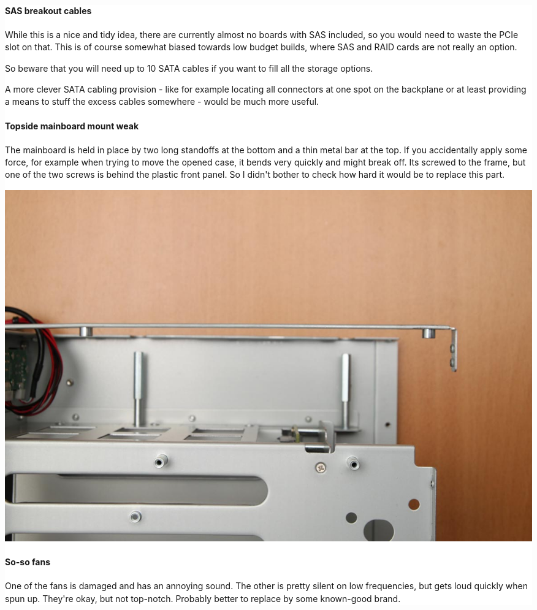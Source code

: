 #### SAS breakout cables

While this is a nice and tidy idea, there are currently almost no boards with SAS included, so you would need to waste the PCIe slot on that. This is of course somewhat biased towards low budget builds, where SAS and RAID cards are not really an option.

So beware that you will need up to 10 SATA cables if you want to fill all the storage options.

A more clever SATA cabling provision - like for example locating all connectors at one spot on the backplane or at least providing a means to stuff the excess cables somewhere - would be much more useful.

#### Topside mainboard mount weak

The mainboard is held in place by two long standoffs at the bottom and a thin metal bar at the top. If you accidentally apply some force, for example when trying to move the opened case, it bends very quickly and might break off. Its screwed to the frame, but one of the two screws is behind the plastic front panel. So I didn't bother to check how hard it would be to replace this part.

![](/2016-10-01_unas-nsc-800/07.jpg)

#### So-so fans

One of the fans is damaged and has an annoying sound. The other is pretty silent on low frequencies, but gets loud quickly when spun up. They're okay, but not top-notch. Probably better to replace by some known-good brand.
